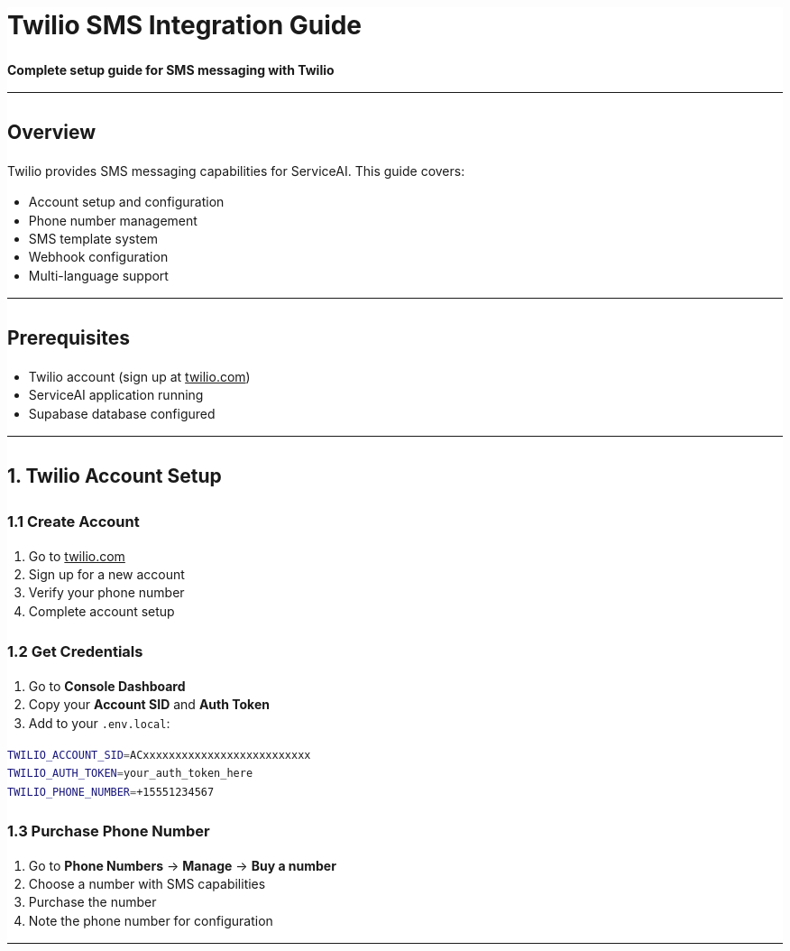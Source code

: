 # Twilio SMS Integration Guide

**Complete setup guide for SMS messaging with Twilio**

---

## Overview

Twilio provides SMS messaging capabilities for ServiceAI. This guide covers:
- Account setup and configuration
- Phone number management
- SMS template system
- Webhook configuration
- Multi-language support

---

## Prerequisites

- Twilio account (sign up at [twilio.com](https://twilio.com))
- ServiceAI application running
- Supabase database configured

---

## 1. Twilio Account Setup

### 1.1 Create Account
1. Go to [twilio.com](https://twilio.com)
2. Sign up for a new account
3. Verify your phone number
4. Complete account setup

### 1.2 Get Credentials
1. Go to **Console Dashboard**
2. Copy your **Account SID** and **Auth Token**
3. Add to your `.env.local`:

```bash
TWILIO_ACCOUNT_SID=ACxxxxxxxxxxxxxxxxxxxxxxxxxx
TWILIO_AUTH_TOKEN=your_auth_token_here
TWILIO_PHONE_NUMBER=+15551234567
```

### 1.3 Purchase Phone Number
1. Go to **Phone Numbers** → **Manage** → **Buy a number**
2. Choose a number with SMS capabilities
3. Purchase the number
4. Note the phone number for configuration

---
